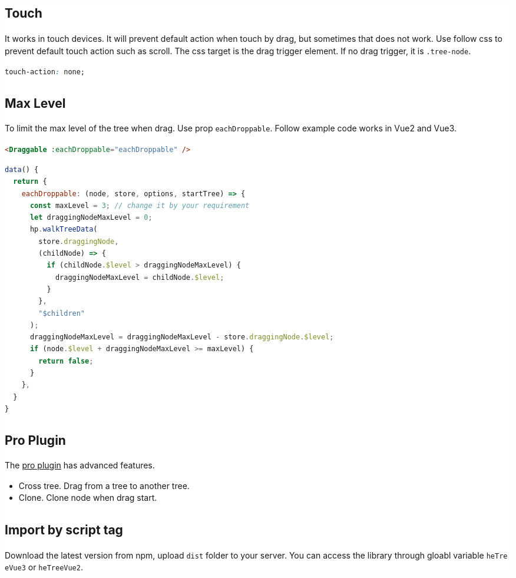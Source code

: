 ## Touch

It works in touch devices. It will prevent default action when touch by drag, but sometimes that does not work. Use follow css to prevent default touch action such as scroll. The css target is the drag trigger element. If no drag trigger, it is `.tree-node`.

```css
touch-action: none;
```

## Max Level

To limit the max level of the tree when drag. Use prop `eachDroppable`. Follow example code works in Vue2 and Vue3.

```html
<Draggable :eachDroppable="eachDroppable" />
```

```js
data() {
  return {
    eachDroppable: (node, store, options, startTree) => {
      const maxLevel = 3; // change it by your requirement
      let draggingNodeMaxLevel = 0;
      hp.walkTreeData(
        store.draggingNode,
        (childNode) => {
          if (childNode.$level > draggingNodeMaxLevel) {
            draggingNodeMaxLevel = childNode.$level;
          }
        },
        "$children"
      );
      draggingNodeMaxLevel = draggingNodeMaxLevel - store.draggingNode.$level;
      if (node.$level + draggingNodeMaxLevel >= maxLevel) {
        return false;
      }
    },
  }
}
```

## Pro Plugin

The [pro plugin](/pro-plugin) has advanced features.

- Cross tree. Drag from a tree to another tree.
- Clone. Clone node when drag start.

## Import by script tag

Download the latest version from npm, upload `dist` folder to your server. You can access the library through gloabl variable `heTreeVue3` or `heTreeVue2`.
